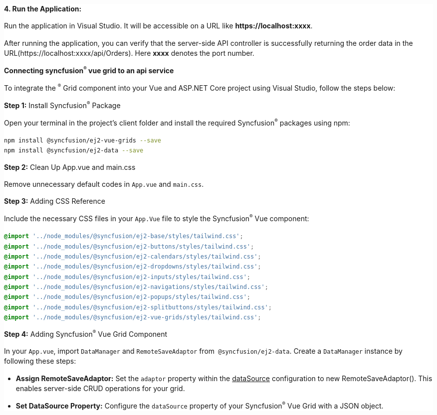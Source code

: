 ```cs
```

**4. Run the Application:**

Run the application in Visual Studio. It will be accessible on a URL like **https://localhost:xxxx**. 

After running the application, you can verify that the server-side API controller is successfully returning the order data in the URL(https://localhost:xxxx/api/Orders). Here **xxxx** denotes the port number.

**Connecting syncfusion<sup style="font-size:70%">&reg;</sup> vue grid to an api service**

To integrate the <sup style="font-size:70%">&reg;</sup> Grid component into your Vue and ASP.NET Core project using Visual Studio, follow the steps below:

**Step 1:** Install Syncfusion<sup style="font-size:70%">&reg;</sup> Package

Open your terminal in the project’s client folder and install the required Syncfusion<sup style="font-size:70%">&reg;</sup> packages using npm:

```bash
npm install @syncfusion/ej2-vue-grids --save
npm install @syncfusion/ej2-data --save
```

**Step 2:** Clean Up App.vue and main.css

Remove unnecessary default codes in `App.vue` and `main.css`.

**Step 3:** Adding CSS Reference

Include the necessary CSS files in your `App.Vue` file to style the Syncfusion<sup style="font-size:70%">&reg;</sup> Vue component:

```css
@import '../node_modules/@syncfusion/ej2-base/styles/tailwind.css';
@import '../node_modules/@syncfusion/ej2-buttons/styles/tailwind.css';
@import '../node_modules/@syncfusion/ej2-calendars/styles/tailwind.css';
@import '../node_modules/@syncfusion/ej2-dropdowns/styles/tailwind.css';
@import '../node_modules/@syncfusion/ej2-inputs/styles/tailwind.css';
@import '../node_modules/@syncfusion/ej2-navigations/styles/tailwind.css';
@import '../node_modules/@syncfusion/ej2-popups/styles/tailwind.css';
@import '../node_modules/@syncfusion/ej2-splitbuttons/styles/tailwind.css';
@import '../node_modules/@syncfusion/ej2-vue-grids/styles/tailwind.css';
```

**Step 4:** Adding Syncfusion<sup style="font-size:70%">&reg;</sup> Vue Grid Component

In your `App.vue`, import `DataManager` and `RemoteSaveAdaptor` from` @syncfusion/ej2-data`. Create a `DataManager` instance by following these steps:

  * **Assign RemoteSaveAdaptor:** Set the `adaptor` property within the  [dataSource](https://ej2.syncfusion.com/vue/documentation/api/grid/#datasource) configuration to new RemoteSaveAdaptor(). This enables server-side CRUD operations for your grid.

  * **Set DataSource Property:** Configure the `dataSource` property of your Syncfusion<sup style="font-size:70%">&reg;</sup> Vue Grid with a JSON object.
